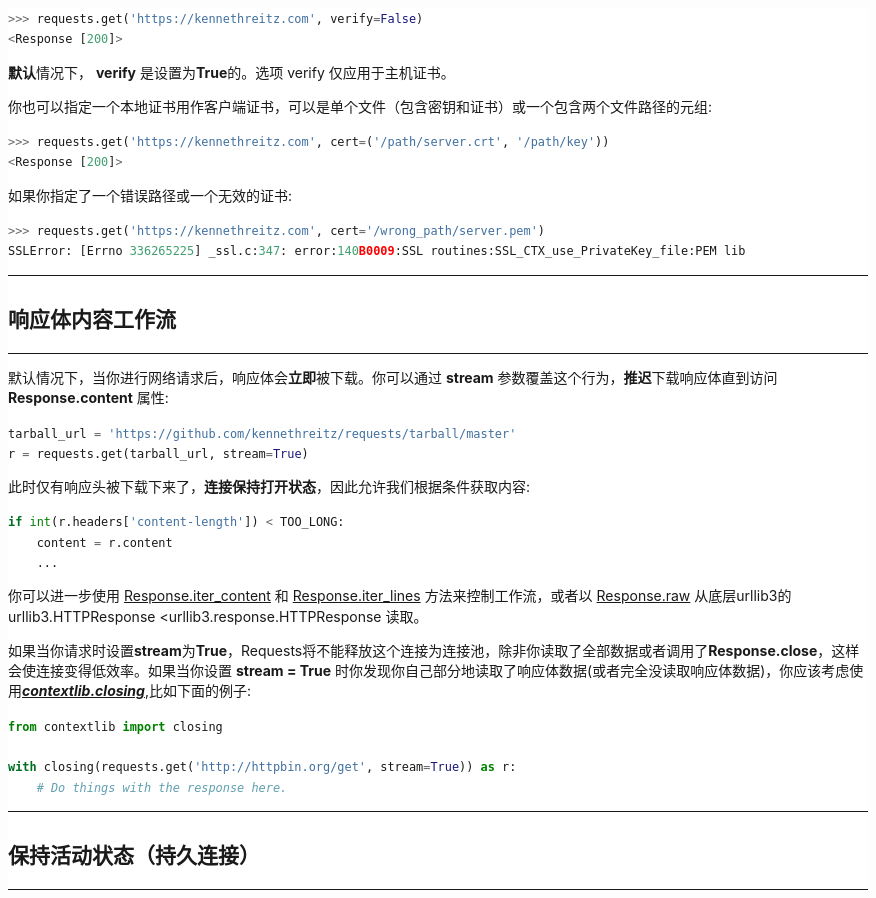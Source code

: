 ```python
>>> requests.get('https://kennethreitz.com', verify=False)
<Response [200]>
```

**默认**情况下， **verify** 是设置为**True**的。选项 verify 仅应用于主机证书。

你也可以指定一个本地证书用作客户端证书，可以是单个文件（包含密钥和证书）或一个包含两个文件路径的元组:

```python
>>> requests.get('https://kennethreitz.com', cert=('/path/server.crt', '/path/key'))
<Response [200]>
```

如果你指定了一个错误路径或一个无效的证书:

```python
>>> requests.get('https://kennethreitz.com', cert='/wrong_path/server.pem')
SSLError: [Errno 336265225] _ssl.c:347: error:140B0009:SSL routines:SSL_CTX_use_PrivateKey_file:PEM lib
```

--------------
## 响应体内容工作流
--------------

默认情况下，当你进行网络请求后，响应体会**立即**被下载。你可以通过 **stream** 参数覆盖这个行为，**推迟**下载响应体直到访问 **Response.content** 属性:

```python
tarball_url = 'https://github.com/kennethreitz/requests/tarball/master'
r = requests.get(tarball_url, stream=True)
```

此时仅有响应头被下载下来了，**连接保持打开状态**，因此允许我们根据条件获取内容:

```python
if int(r.headers['content-length']) < TOO_LONG:
    content = r.content
    ...
```

你可以进一步使用 [Response.iter_content](http://cn.python-requests.org/zh_CN/latest/api.html#requests.Response.iter_content) 和 [Response.iter_lines](http://cn.python-requests.org/zh_CN/latest/api.html#requests.Response.iter_lines) 方法来控制工作流，或者以 [Response.raw](http://cn.python-requests.org/zh_CN/latest/api.html#requests.Response.raw) 从底层urllib3的 urllib3.HTTPResponse <urllib3.response.HTTPResponse 读取。

如果当你请求时设置**stream**为**True**，Requests将不能释放这个连接为连接池，除非你读取了全部数据或者调用了**Response.close**，这样会使连接变得低效率。如果当你设置 **stream = True** 时你发现你自己部分地读取了响应体数据(或者完全没读取响应体数据)，你应该考虑使用[***contextlib.closing***](http://docs.python.org/2/library/contextlib.html#contextlib.closing),比如下面的例子:

```python
from contextlib import closing

with closing(requests.get('http://httpbin.org/get', stream=True)) as r:
    # Do things with the response here.
```

------------
## 保持活动状态（持久连接）
-----------
